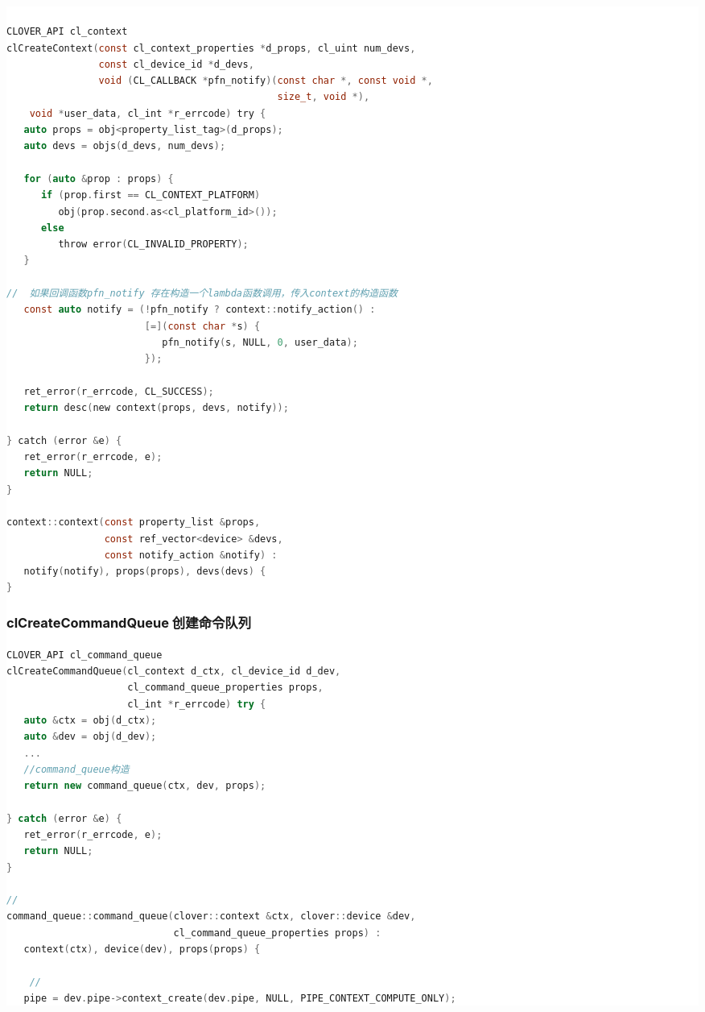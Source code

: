 ```c

CLOVER_API cl_context
clCreateContext(const cl_context_properties *d_props, cl_uint num_devs,
                const cl_device_id *d_devs,
                void (CL_CALLBACK *pfn_notify)(const char *, const void *,
                                               size_t, void *),
    void *user_data, cl_int *r_errcode) try {
   auto props = obj<property_list_tag>(d_props);
   auto devs = objs(d_devs, num_devs);

   for (auto &prop : props) {
      if (prop.first == CL_CONTEXT_PLATFORM)
         obj(prop.second.as<cl_platform_id>());
      else
         throw error(CL_INVALID_PROPERTY);
   }

//  如果回调函数pfn_notify 存在构造一个lambda函数调用，传入context的构造函数
   const auto notify = (!pfn_notify ? context::notify_action() :
                        [=](const char *s) {
                           pfn_notify(s, NULL, 0, user_data);
                        });

   ret_error(r_errcode, CL_SUCCESS);
   return desc(new context(props, devs, notify));

} catch (error &e) {
   ret_error(r_errcode, e);
   return NULL;
}

context::context(const property_list &props,
                 const ref_vector<device> &devs,
                 const notify_action &notify) :
   notify(notify), props(props), devs(devs) {
}
```

### clCreateCommandQueue 创建命令队列

```cpp
CLOVER_API cl_command_queue
clCreateCommandQueue(cl_context d_ctx, cl_device_id d_dev,
                     cl_command_queue_properties props,
                     cl_int *r_errcode) try {
   auto &ctx = obj(d_ctx);
   auto &dev = obj(d_dev);
   ...
   //command_queue构造
   return new command_queue(ctx, dev, props);

} catch (error &e) {
   ret_error(r_errcode, e);
   return NULL;
}

// 
command_queue::command_queue(clover::context &ctx, clover::device &dev,
                             cl_command_queue_properties props) :
   context(ctx), device(dev), props(props) {

    // 
   pipe = dev.pipe->context_create(dev.pipe, NULL, PIPE_CONTEXT_COMPUTE_ONLY);
```